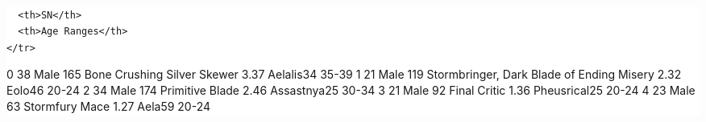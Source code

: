       <th>SN</th>
      <th>Age Ranges</th>
    </tr>
  </thead>
  <tbody>
    <tr>
      <th>0</th>
      <td>38</td>
      <td>Male</td>
      <td>165</td>
      <td>Bone Crushing Silver Skewer</td>
      <td>3.37</td>
      <td>Aelalis34</td>
      <td>35-39</td>
    </tr>
    <tr>
      <th>1</th>
      <td>21</td>
      <td>Male</td>
      <td>119</td>
      <td>Stormbringer, Dark Blade of Ending Misery</td>
      <td>2.32</td>
      <td>Eolo46</td>
      <td>20-24</td>
    </tr>
    <tr>
      <th>2</th>
      <td>34</td>
      <td>Male</td>
      <td>174</td>
      <td>Primitive Blade</td>
      <td>2.46</td>
      <td>Assastnya25</td>
      <td>30-34</td>
    </tr>
    <tr>
      <th>3</th>
      <td>21</td>
      <td>Male</td>
      <td>92</td>
      <td>Final Critic</td>
      <td>1.36</td>
      <td>Pheusrical25</td>
      <td>20-24</td>
    </tr>
    <tr>
      <th>4</th>
      <td>23</td>
      <td>Male</td>
      <td>63</td>
      <td>Stormfury Mace</td>
      <td>1.27</td>
      <td>Aela59</td>
      <td>20-24</td>
    </tr>
  </tbody>
</table>
</div>
